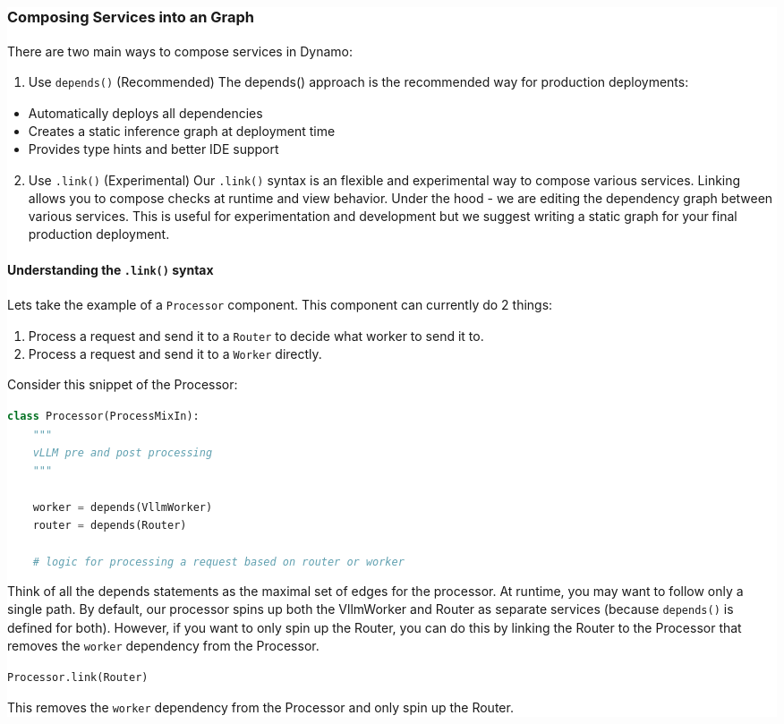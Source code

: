 ### Composing Services into an Graph
There are two main ways to compose services in Dynamo:
1. Use `depends()` (Recommended)
The depends() approach is the recommended way for production deployments:
- Automatically deploys all dependencies
- Creates a static inference graph at deployment time
- Provides type hints and better IDE support

2. Use `.link()` (Experimental)
Our `.link()` syntax is an flexible and experimental way to compose various services. Linking allows you to compose checks at runtime and view behavior. Under the hood - we are editing the dependency graph between various services. This is useful for experimentation and development but we suggest writing a static graph for your final production deployment.

#### Understanding the `.link()` syntax
Lets take the example of a `Processor` component. This component can currently do 2 things:
1. Process a request and send it to a `Router` to decide what worker to send it to.
2. Process a request and send it to a `Worker` directly.

Consider this snippet of the Processor:

```python
class Processor(ProcessMixIn):
    """
    vLLM pre and post processing
    """

    worker = depends(VllmWorker)
    router = depends(Router)

    # logic for processing a request based on router or worker
```

Think of all the depends statements as the maximal set of edges for the processor. At runtime, you may want to follow only a single path. By default, our processor spins up both the VllmWorker and Router as separate services (because `depends()` is defined for both). However, if you want to only spin up the Router, you can do this by linking the Router to the Processor that removes the `worker` dependency from the Processor.

```python
Processor.link(Router)
```

This removes the `worker` dependency from the Processor and only spin up the Router.
